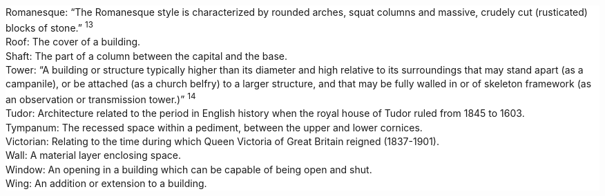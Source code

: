 <dt>
Romanesque: “The Romanesque style is characterized by rounded arches, squat columns and massive, crudely cut (rusticated) blocks of stone.”
<sup>
13
</sup>
<dt>
Roof: The cover of a building.
<dt>
Shaft: The part of a column between the capital and the base.
<dt>
Tower: “A building or structure typically higher than its diameter and high relative to its surroundings that may stand apart (as a campanile), or be attached (as a church belfry) to a larger structure, and that may be fully walled in or of skeleton framework (as an observation or transmission tower.)”
<sup>
14
</sup>
<dt>
Tudor: Architecture related to the period in English history when the royal house of Tudor ruled from 1845 to 1603.
<dt>
Tympanum: The recessed space within a pediment, between the upper and lower cornices.
<dt>
Victorian: Relating to the time during which Queen Victoria of Great Britain reigned (1837-1901).
<dt>
Wall: A material layer enclosing space.
<dt>
Window: An opening in a building which can be capable of being open and shut.
<dt>
Wing: An addition or extension to a building.
</dt>
</dt>
</dt>
</dt>
</dt>
</dt>
</dt>
</dt>
</dt>
</dt>
</dt>
</dt>
</dt>
</dt>
</dt>
</dt>
</dt>
</dt>
</dt>
</dt>
</dt>
</dt>
</dt>
</dt>
</dt>
</dt>
</dt>
</dt>
</dt>
</dt>
</dt>
</dt>
</dt>
